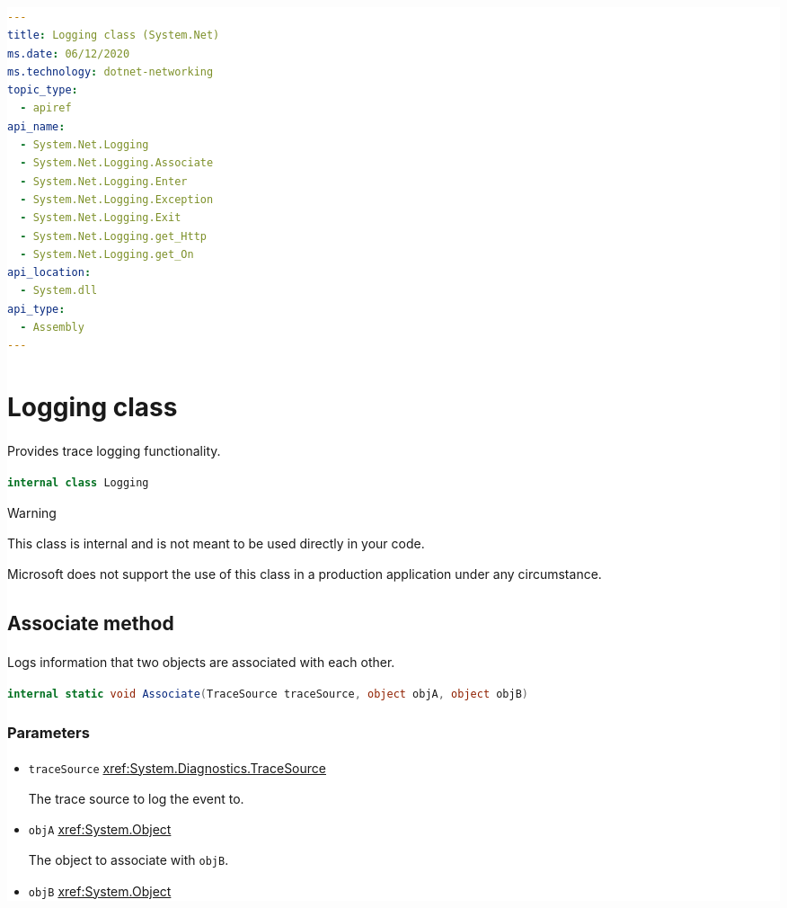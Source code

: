 ```yaml
---
title: Logging class (System.Net)
ms.date: 06/12/2020
ms.technology: dotnet-networking
topic_type: 
  - apiref
api_name: 
  - System.Net.Logging
  - System.Net.Logging.Associate
  - System.Net.Logging.Enter
  - System.Net.Logging.Exception
  - System.Net.Logging.Exit
  - System.Net.Logging.get_Http
  - System.Net.Logging.get_On
api_location: 
  - System.dll
api_type: 
  - Assembly
---
```

# Logging class

Provides trace logging functionality.

```csharp
internal class Logging
```

> [!WARNING]
> This class is internal and is not meant to be used directly in your code.
>
> Microsoft does not support the use of this class in a production application under any circumstance.

## Associate method

Logs information that two objects are associated with each other.

```csharp
internal static void Associate(TraceSource traceSource, object objA, object objB)
```

### Parameters

- `traceSource` <xref:System.Diagnostics.TraceSource>

  The trace source to log the event to.

- `objA` <xref:System.Object>

  The object to associate with `objB`.

- `objB` <xref:System.Object>
